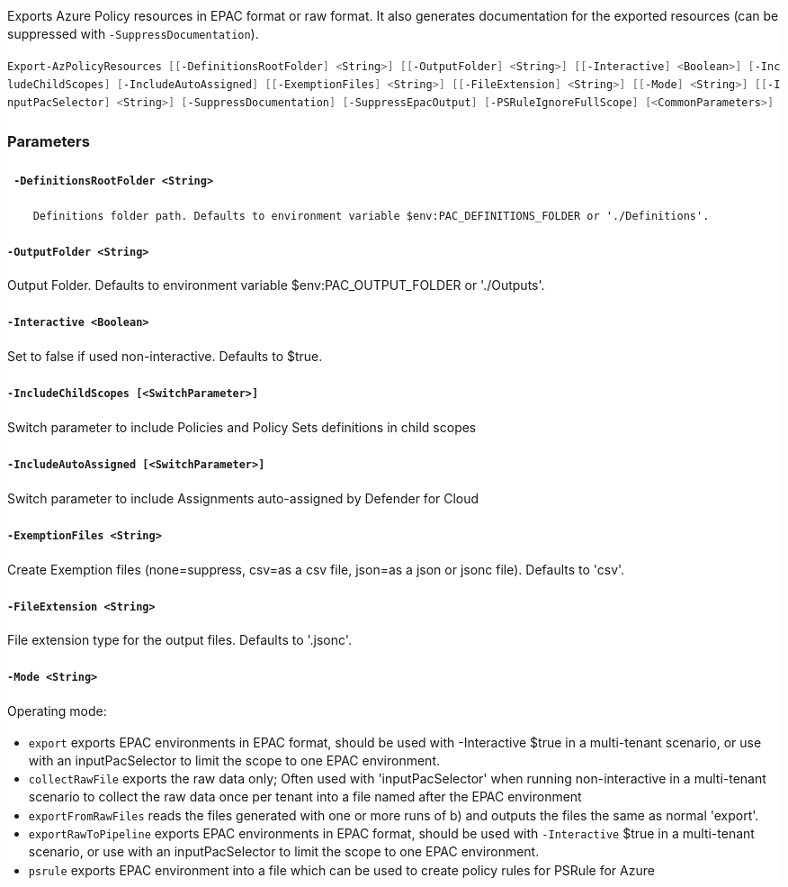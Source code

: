 Exports Azure Policy resources in EPAC format or raw format. It also generates documentation for the exported resources (can be suppressed with `-SuppressDocumentation`).

```ps1
Export-AzPolicyResources [[-DefinitionsRootFolder] <String>] [[-OutputFolder] <String>] [[-Interactive] <Boolean>] [-IncludeChildScopes] [-IncludeAutoAssigned] [[-ExemptionFiles] <String>] [[-FileExtension] <String>] [[-Mode] <String>] [[-InputPacSelector] <String>] [-SuppressDocumentation] [-SuppressEpacOutput] [-PSRuleIgnoreFullScope] [<CommonParameters>]
```

### Parameters

#### ` -DefinitionsRootFolder <String>`

        Definitions folder path. Defaults to environment variable $env:PAC_DEFINITIONS_FOLDER or './Definitions'.

#### `-OutputFolder <String>`

Output Folder. Defaults to environment variable $env:PAC_OUTPUT_FOLDER or './Outputs'.

#### `-Interactive <Boolean>`

Set to false if used non-interactive. Defaults to $true.

#### `-IncludeChildScopes [<SwitchParameter>]`

Switch parameter to include Policies and Policy Sets definitions in child scopes

#### `-IncludeAutoAssigned [<SwitchParameter>]`

Switch parameter to include Assignments auto-assigned by Defender for Cloud

#### `-ExemptionFiles <String>`

Create Exemption files (none=suppress, csv=as a csv file, json=as a json or jsonc file). Defaults to 'csv'.

#### `-FileExtension <String>`

File extension type for the output files. Defaults to '.jsonc'.

#### `-Mode <String>`

Operating mode:

- `export` exports EPAC environments in EPAC format, should be used with -Interactive $true in a multi-tenant scenario, or use with an inputPacSelector to limit the scope to one EPAC environment.
- `collectRawFile` exports the raw data only; Often used with 'inputPacSelector' when running non-interactive in a multi-tenant scenario to collect the raw data once per tenant into a file named after the EPAC environment
- `exportFromRawFiles` reads the files generated with one or more runs of b) and outputs the files the same as normal 'export'.
- `exportRawToPipeline` exports EPAC environments in EPAC format, should be used with `-Interactive` $true in a multi-tenant scenario, or use with an inputPacSelector to limit the scope to one EPAC environment.
- `psrule` exports EPAC environment into a file which can be used to create policy rules for PSRule for Azure
